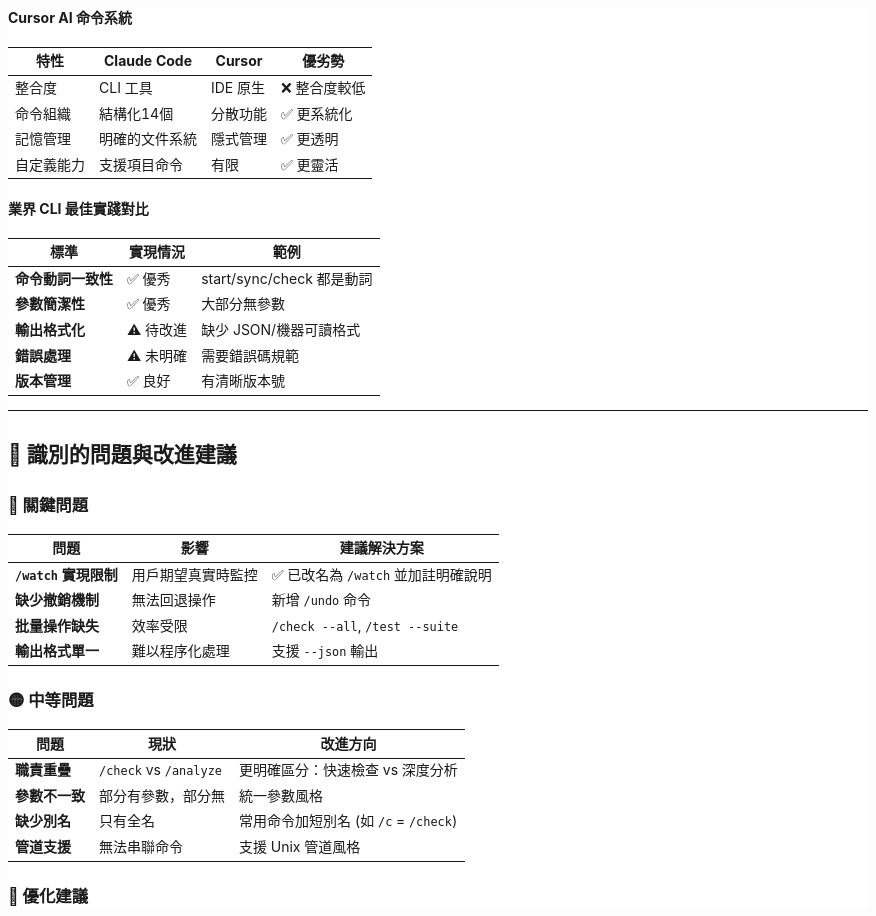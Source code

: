 #### **Cursor AI 命令系統**
| 特性 | Claude Code | Cursor | 優劣勢 |
|------|------------|---------|--------|
| 整合度 | CLI 工具 | IDE 原生 | ❌ 整合度較低 |
| 命令組織 | 結構化14個 | 分散功能 | ✅ 更系統化 |
| 記憶管理 | 明確的文件系統 | 隱式管理 | ✅ 更透明 |
| 自定義能力 | 支援項目命令 | 有限 | ✅ 更靈活 |

#### **業界 CLI 最佳實踐對比**
| 標準 | 實現情況 | 範例 |
|------|----------|------|
| **命令動詞一致性** | ✅ 優秀 | start/sync/check 都是動詞 |
| **參數簡潔性** | ✅ 優秀 | 大部分無參數 |
| **輸出格式化** | ⚠️ 待改進 | 缺少 JSON/機器可讀格式 |
| **錯誤處理** | ⚠️ 未明確 | 需要錯誤碼規範 |
| **版本管理** | ✅ 良好 | 有清晰版本號 |

---

## 🚨 識別的問題與改進建議

### 🔴 關鍵問題

| 問題 | 影響 | 建議解決方案 |
|------|------|------------|
| **`/watch` 實現限制** | 用戶期望真實時監控 | ✅ 已改名為 `/watch` 並加註明確說明 |
| **缺少撤銷機制** | 無法回退操作 | 新增 `/undo` 命令 |
| **批量操作缺失** | 效率受限 | `/check --all`, `/test --suite` |
| **輸出格式單一** | 難以程序化處理 | 支援 `--json` 輸出 |

### 🟡 中等問題

| 問題 | 現狀 | 改進方向 |
|------|------|----------|
| **職責重疊** | `/check` vs `/analyze` | 更明確區分：快速檢查 vs 深度分析 |
| **參數不一致** | 部分有參數，部分無 | 統一參數風格 |
| **缺少別名** | 只有全名 | 常用命令加短別名 (如 `/c` = `/check`) |
| **管道支援** | 無法串聯命令 | 支援 Unix 管道風格 |

### 🔵 優化建議
